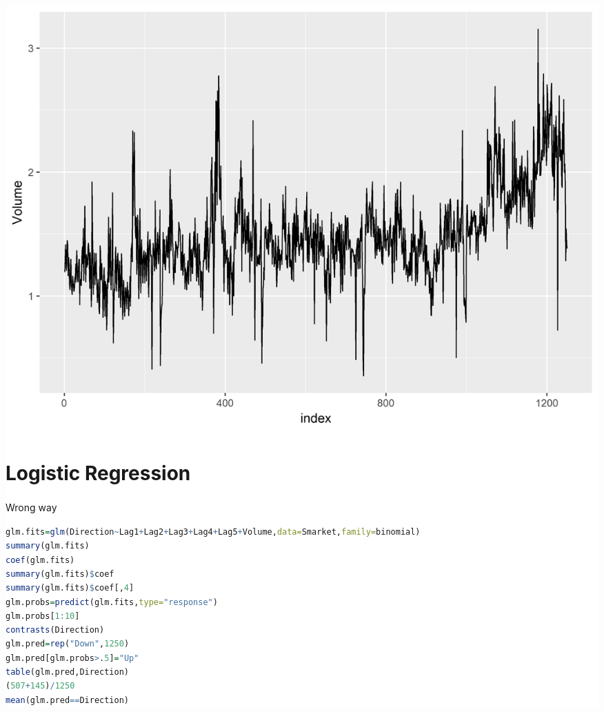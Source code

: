 <img src="lab4_files/figure-markdown_github/unnamed-chunk-2-2.png" width="100%" />

Logistic Regression
===================

Wrong way

``` r
glm.fits=glm(Direction~Lag1+Lag2+Lag3+Lag4+Lag5+Volume,data=Smarket,family=binomial)
summary(glm.fits)
coef(glm.fits)
summary(glm.fits)$coef
summary(glm.fits)$coef[,4]
glm.probs=predict(glm.fits,type="response")
glm.probs[1:10]
contrasts(Direction)
glm.pred=rep("Down",1250)
glm.pred[glm.probs>.5]="Up"
table(glm.pred,Direction)
(507+145)/1250
mean(glm.pred==Direction)
```
